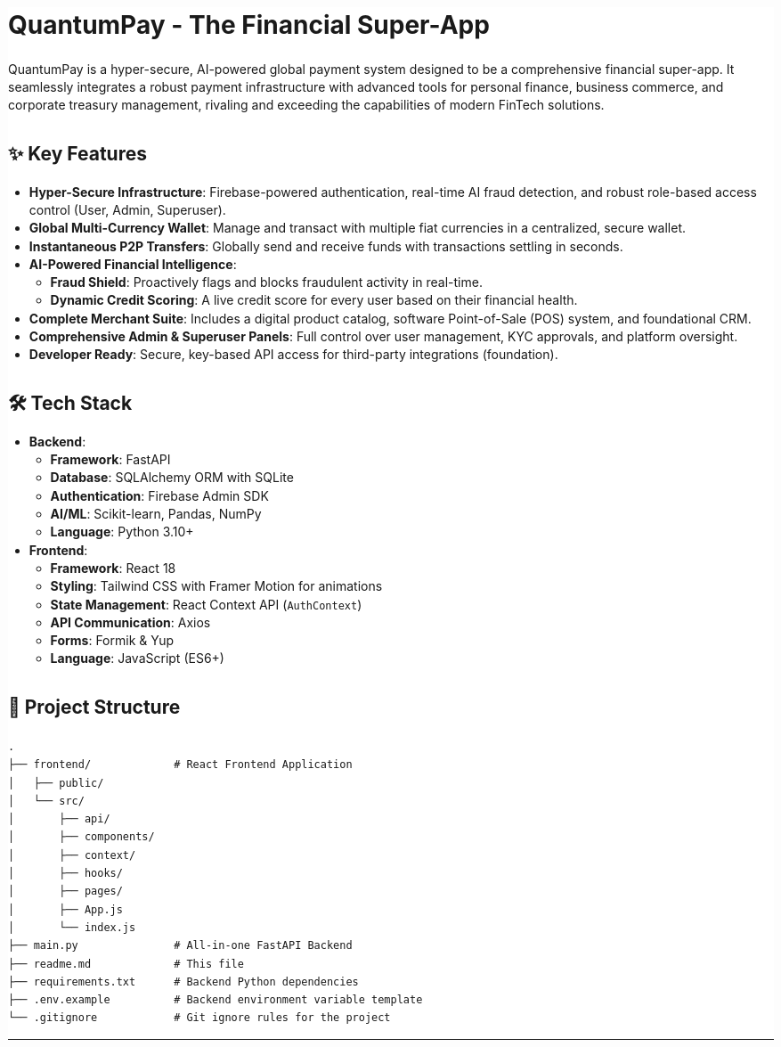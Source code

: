 # QuantumPay - The Financial Super-App

QuantumPay is a hyper-secure, AI-powered global payment system designed to be a comprehensive financial super-app. It seamlessly integrates a robust payment infrastructure with advanced tools for personal finance, business commerce, and corporate treasury management, rivaling and exceeding the capabilities of modern FinTech solutions.

## ✨ Key Features

- **Hyper-Secure Infrastructure**: Firebase-powered authentication, real-time AI fraud detection, and robust role-based access control (User, Admin, Superuser).
- **Global Multi-Currency Wallet**: Manage and transact with multiple fiat currencies in a centralized, secure wallet.
- **Instantaneous P2P Transfers**: Globally send and receive funds with transactions settling in seconds.
- **AI-Powered Financial Intelligence**:
    - **Fraud Shield**: Proactively flags and blocks fraudulent activity in real-time.
    - **Dynamic Credit Scoring**: A live credit score for every user based on their financial health.
- **Complete Merchant Suite**: Includes a digital product catalog, software Point-of-Sale (POS) system, and foundational CRM.
- **Comprehensive Admin & Superuser Panels**: Full control over user management, KYC approvals, and platform oversight.
- **Developer Ready**: Secure, key-based API access for third-party integrations (foundation).

## 🛠️ Tech Stack

-   **Backend**:
    -   **Framework**: FastAPI
    -   **Database**: SQLAlchemy ORM with SQLite
    -   **Authentication**: Firebase Admin SDK
    -   **AI/ML**: Scikit-learn, Pandas, NumPy
    -   **Language**: Python 3.10+
-   **Frontend**:
    -   **Framework**: React 18
    -   **Styling**: Tailwind CSS with Framer Motion for animations
    -   **State Management**: React Context API (`AuthContext`)
    -   **API Communication**: Axios
    -   **Forms**: Formik & Yup
    -   **Language**: JavaScript (ES6+)

## 📁 Project Structure

```
.
├── frontend/             # React Frontend Application
│   ├── public/
│   └── src/
│       ├── api/
│       ├── components/
│       ├── context/
│       ├── hooks/
│       ├── pages/
│       ├── App.js
│       └── index.js
├── main.py               # All-in-one FastAPI Backend
├── readme.md             # This file
├── requirements.txt      # Backend Python dependencies
├── .env.example          # Backend environment variable template
└── .gitignore            # Git ignore rules for the project
```

---